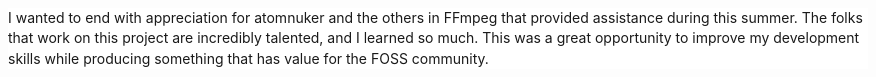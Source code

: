 I wanted to end with appreciation for atomnuker and the others in FFmpeg that
provided assistance during this summer. The folks that work on this project are
incredibly talented, and I learned so much. This was a great opportunity to
improve my development skills while producing something that has value for the
FOSS community.
